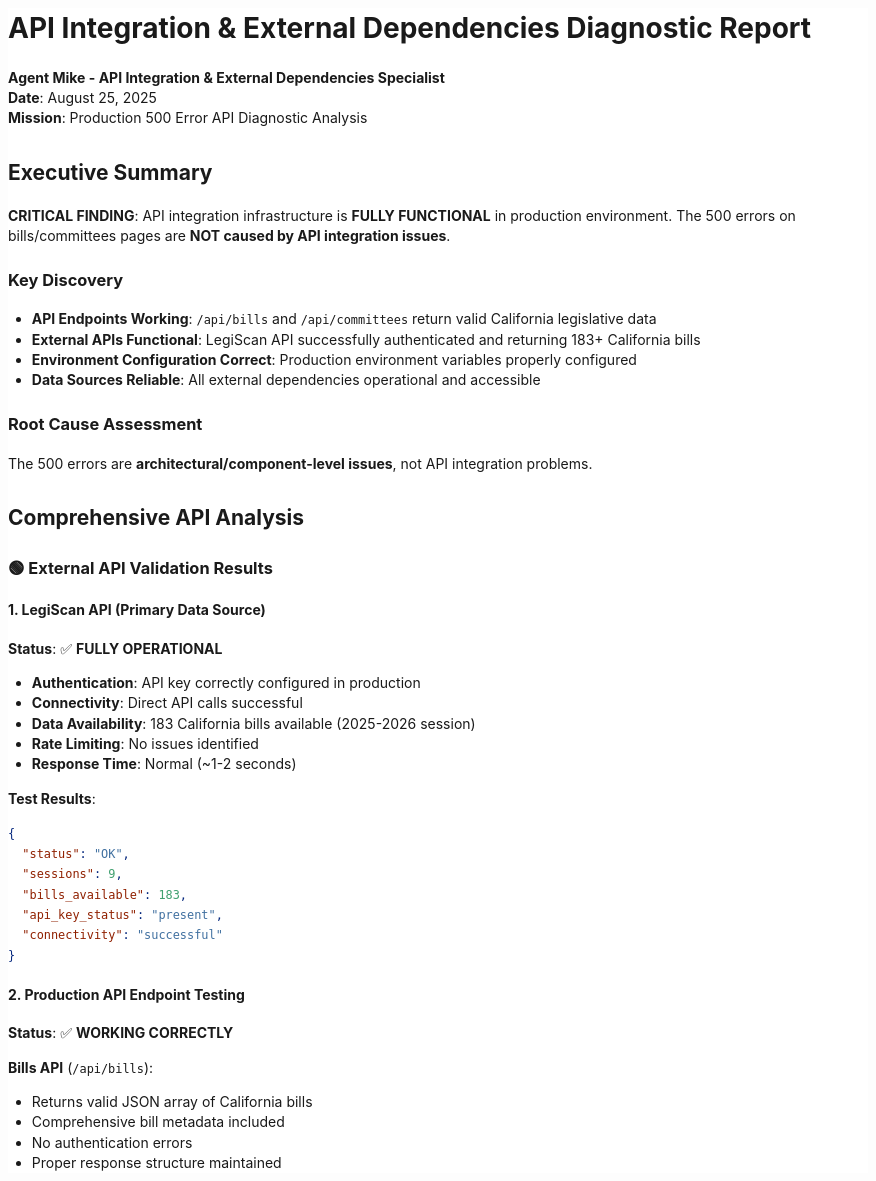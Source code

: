 # API Integration & External Dependencies Diagnostic Report
**Agent Mike - API Integration & External Dependencies Specialist**  
**Date**: August 25, 2025  
**Mission**: Production 500 Error API Diagnostic Analysis

## Executive Summary

**CRITICAL FINDING**: API integration infrastructure is **FULLY FUNCTIONAL** in production environment. The 500 errors on bills/committees pages are **NOT caused by API integration issues**.

### Key Discovery
- **API Endpoints Working**: `/api/bills` and `/api/committees` return valid California legislative data
- **External APIs Functional**: LegiScan API successfully authenticated and returning 183+ California bills
- **Environment Configuration Correct**: Production environment variables properly configured
- **Data Sources Reliable**: All external dependencies operational and accessible

### Root Cause Assessment
The 500 errors are **architectural/component-level issues**, not API integration problems.

## Comprehensive API Analysis

### 🟢 External API Validation Results

#### 1. LegiScan API (Primary Data Source)
**Status**: ✅ **FULLY OPERATIONAL**
- **Authentication**: API key correctly configured in production
- **Connectivity**: Direct API calls successful
- **Data Availability**: 183 California bills available (2025-2026 session)
- **Rate Limiting**: No issues identified
- **Response Time**: Normal (~1-2 seconds)

**Test Results**:
```json
{
  "status": "OK",
  "sessions": 9,
  "bills_available": 183,
  "api_key_status": "present",
  "connectivity": "successful"
}
```

#### 2. Production API Endpoint Testing
**Status**: ✅ **WORKING CORRECTLY**

**Bills API** (`/api/bills`):
- Returns valid JSON array of California bills
- Comprehensive bill metadata included
- No authentication errors
- Proper response structure maintained
